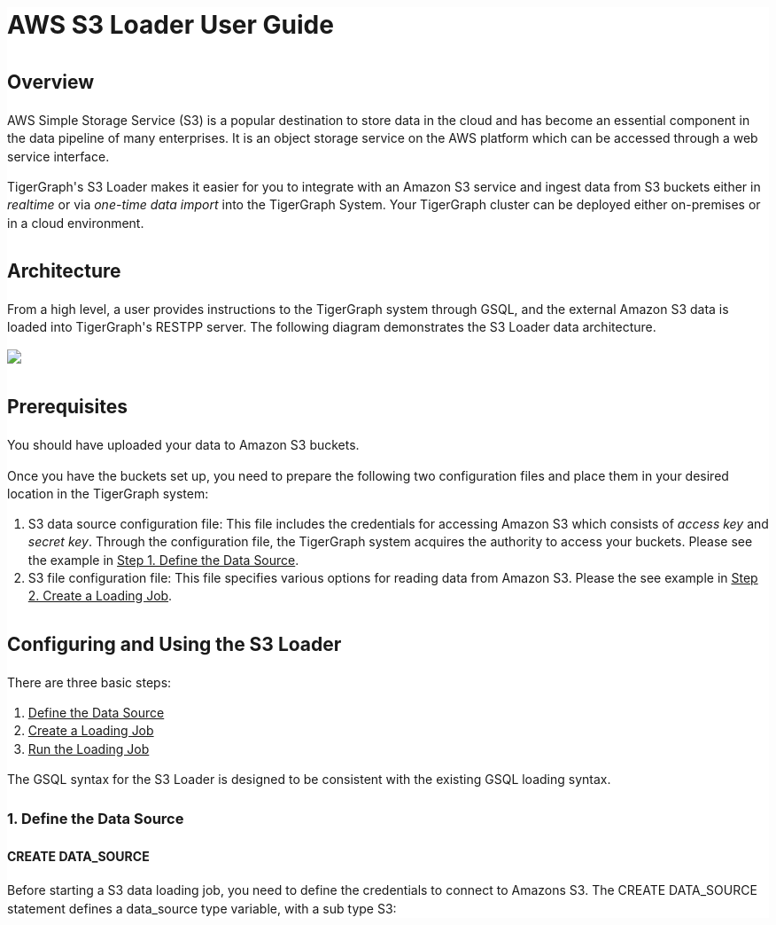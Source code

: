 # AWS S3 Loader User Guide

## Overview

AWS Simple Storage Service \(S3\) is a popular destination to store data in the cloud and has become an essential component in the data pipeline of many enterprises. It is an object storage service on the AWS platform which can be accessed through a web service interface. 

TigerGraph's S3 Loader makes it easier for you to integrate with an Amazon S3 service and ingest data from S3 buckets either in _realtime_ or via _one-time data import_ into the TigerGraph System. Your TigerGraph cluster can be deployed either on-premises or in a cloud environment.

## Architecture

From a high level, a user provides instructions to the TigerGraph system through GSQL, and the external Amazon S3 data is loaded into TigerGraph's RESTPP server. The following diagram demonstrates the S3 Loader data architecture.

![](../../.gitbook/assets/graphguru15-image1.png)

## **Prerequisites**

You should have uploaded your data to Amazon S3 buckets.

Once you have the buckets set up, you need to prepare the following two configuration files and place them in your desired location in the TigerGraph system:

1. S3 data source configuration file: This file includes the credentials for accessing Amazon S3 which consists of _access key_ and _secret key_. Through the configuration file, the TigerGraph system acquires the authority to access your buckets. Please see the example in [Step 1. Define the Data Source](s3-loader-user-guide.md#1-define-the-data-source).
2.  S3 file configuration file: This file specifies various options for reading data from Amazon S3. Please the see example in [Step 2. Create a Loading Job](s3-loader-user-guide.md#2-create-a-loading-job).

## Configuring and Using the S3 Loader

There are three basic steps:

1. [Define the Data Source](s3-loader-user-guide.md#1-define-the-data-source)
2. [Create a Loading Job](s3-loader-user-guide.md#2-create-a-loading-job)
3. [Run the Loading Job](s3-loader-user-guide.md#3-run-the-loading-job)

The GSQL syntax for the S3 Loader is designed to be consistent with the existing GSQL loading syntax.  

### 1. Define the Data Source

#### CREATE DATA\_SOURCE

Before starting a S3 data loading job, you need to define the credentials to connect to Amazons  S3. The CREATE DATA\_SOURCE statement defines a data\_source type variable, with a sub type S3:
